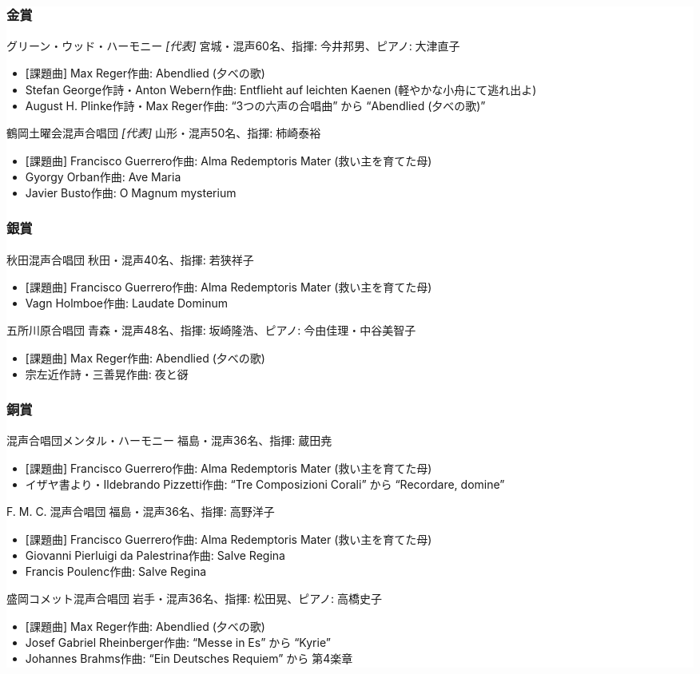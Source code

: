 ### 金賞

<span class="choir-name">グリーン・ウッド・ハーモニー</span> *\[代表\]*
宮城・混声60名、指揮: 今井邦男、ピアノ: 大津直子

-   \[課題曲\] Max Reger作曲: Abendlied (夕べの歌)
-   Stefan George作詩・Anton Webern作曲: Entflieht auf leichten Kaenen (軽やかな小舟にて逃れ出よ)
-   August H. Plinke作詩・Max Reger作曲: “3つの六声の合唱曲” から “Abendlied (夕べの歌)”

<span class="choir-name">鶴岡土曜会混声合唱団</span> *\[代表\]*
山形・混声50名、指揮: 柿崎泰裕

-   \[課題曲\] Francisco Guerrero作曲: Alma Redemptoris Mater (救い主を育てた母)
-   Gyorgy Orban作曲: Ave Maria
-   Javier Busto作曲: O Magnum mysterium

### 銀賞

<span class="choir-name">秋田混声合唱団</span>
秋田・混声40名、指揮: 若狭祥子

-   \[課題曲\] Francisco Guerrero作曲: Alma Redemptoris Mater (救い主を育てた母)
-   Vagn Holmboe作曲: Laudate Dominum

<span class="choir-name">五所川原合唱団</span>
青森・混声48名、指揮: 坂崎隆浩、ピアノ: 今由佳理・中谷美智子

-   \[課題曲\] Max Reger作曲: Abendlied (夕べの歌)
-   宗左近作詩・三善晃作曲: 夜と谺

### 銅賞

<span class="choir-name">混声合唱団メンタル・ハーモニー</span>
福島・混声36名、指揮: 蔵田尭

-   \[課題曲\] Francisco Guerrero作曲: Alma Redemptoris Mater (救い主を育てた母)
-   イザヤ書より・Ildebrando Pizzetti作曲: “Tre Composizioni Corali” から “Recordare, domine”

<span class="choir-name">F. M. C. 混声合唱団</span>
福島・混声36名、指揮: 高野洋子

-   \[課題曲\] Francisco Guerrero作曲: Alma Redemptoris Mater (救い主を育てた母)
-   Giovanni Pierluigi da Palestrina作曲: Salve Regina
-   Francis Poulenc作曲: Salve Regina

<span class="choir-name">盛岡コメット混声合唱団</span>
岩手・混声36名、指揮: 松田晃、ピアノ: 高橋史子

-   \[課題曲\] Max Reger作曲: Abendlied (夕べの歌)
-   Josef Gabriel Rheinberger作曲: “Messe in Es” から “Kyrie”
-   Johannes Brahms作曲: “Ein Deutsches Requiem” から 第4楽章
